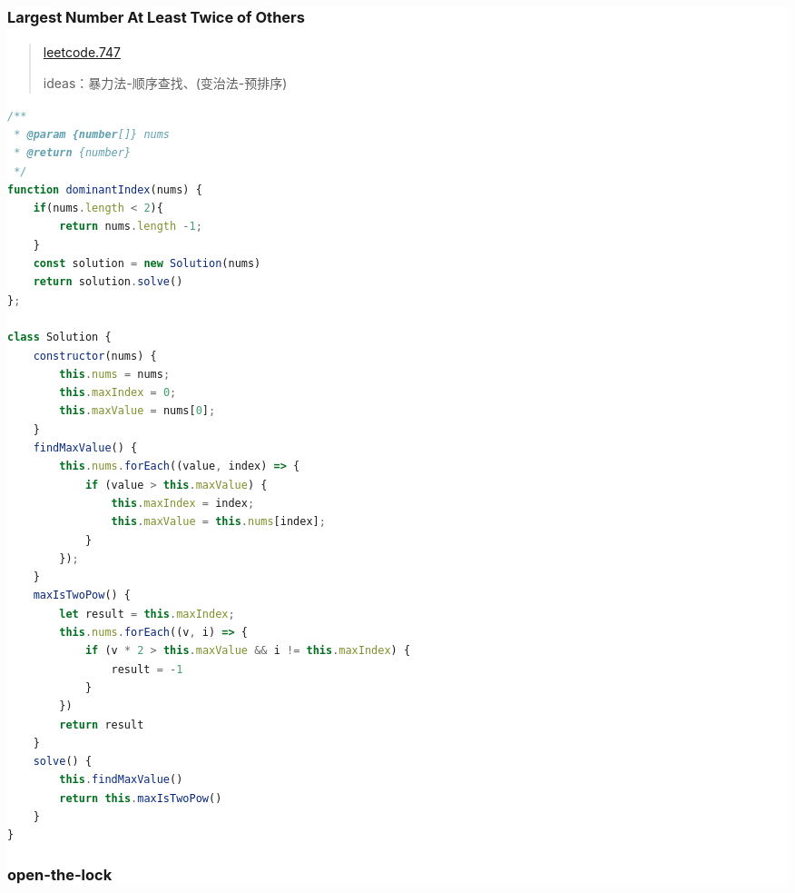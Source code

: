 
### Largest Number At Least Twice of Others

> [leetcode.747](https://leetcode.com/problems/largest-number-at-least-twice-of-others/)
>
> ideas：暴力法-顺序查找、(变治法-预排序)

```javascript
/**
 * @param {number[]} nums
 * @return {number}
 */
function dominantIndex(nums) {
    if(nums.length < 2){
        return nums.length -1;
    }
    const solution = new Solution(nums)
    return solution.solve()
};

class Solution {
    constructor(nums) {
        this.nums = nums;
        this.maxIndex = 0;
        this.maxValue = nums[0];
    }
    findMaxValue() {
        this.nums.forEach((value, index) => {
            if (value > this.maxValue) {
                this.maxIndex = index;
                this.maxValue = this.nums[index];
            }
        });
    }
    maxIsTwoPow() {
        let result = this.maxIndex;
        this.nums.forEach((v, i) => {
            if (v * 2 > this.maxValue && i != this.maxIndex) {
                result = -1
            }
        })
        return result
    }
    solve() {
        this.findMaxValue()
        return this.maxIsTwoPow()
    }
}
```



### open-the-lock
